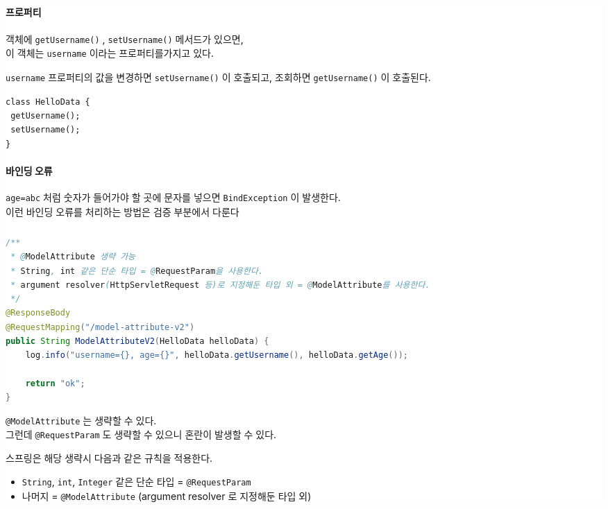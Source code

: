 #### 프로퍼티
객체에 `getUsername()` , `setUsername()` 메서드가 있으면, \
이 객체는 `username` 이라는 프로퍼티를가지고 있다.

`username` 프로퍼티의 값을 변경하면 `setUsername()` 이 호출되고, 조회하면 `getUsername()` 이 호출된다.
```
class HelloData {
 getUsername();
 setUsername();
}
```
#### 바인딩 오류
`age=abc` 처럼 숫자가 들어가야 할 곳에 문자를 넣으면 `BindException` 이 발생한다. \
이런 바인딩 오류를 처리하는 방법은 검증 부분에서 다룬다


###
```java
/**
 * @ModelAttribute 생략 가능
 * String, int 같은 단순 타입 = @RequestParam을 사용한다.
 * argument resolver(HttpServletRequest 등)로 지정해둔 타입 외 = @ModelAttribute를 사용한다.
 */
@ResponseBody
@RequestMapping("/model-attribute-v2")
public String ModelAttributeV2(HelloData helloData) {
    log.info("username={}, age={}", helloData.getUsername(), helloData.getAge());

    return "ok";
}
```
`@ModelAttribute` 는 생략할 수 있다.\
그런데 `@RequestParam` 도 생략할 수 있으니 혼란이 발생할 수 있다.

스프링은 해당 생략시 다음과 같은 규칙을 적용한다.
* `String`, `int`, `Integer` 같은 단순 타입 = `@RequestParam`
* 나머지 = `@ModelAttribute` (argument resolver 로 지정해둔 타입 외)

